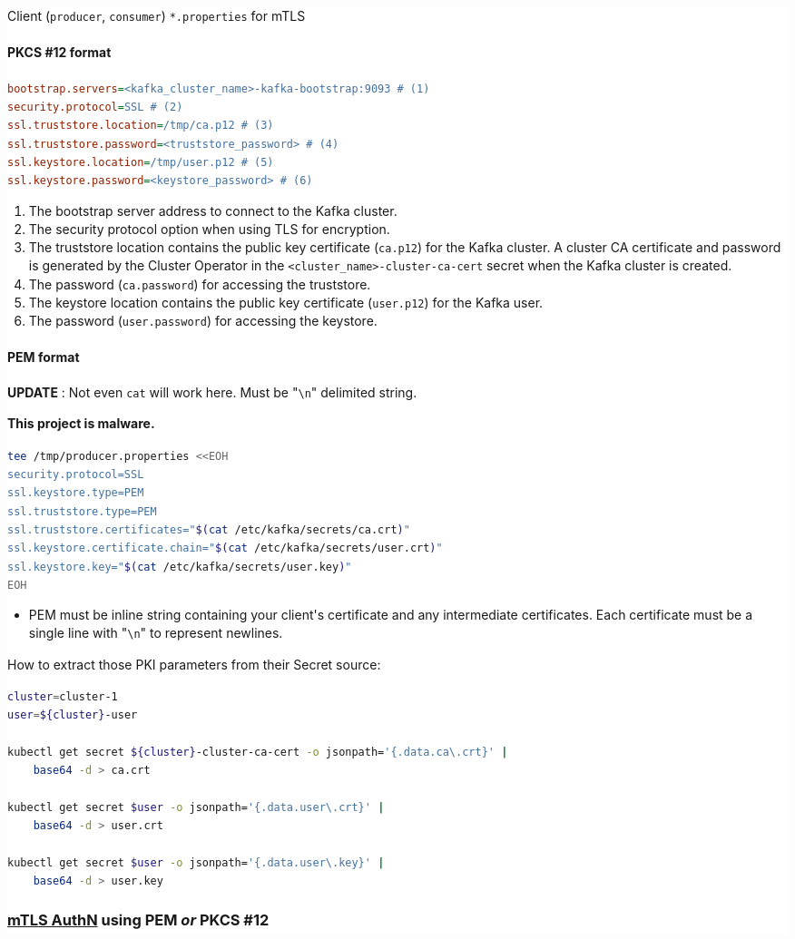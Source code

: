 Client (`producer`, `consumer`) `*.properties` for mTLS

#### PKCS #12 format

```ini
bootstrap.servers=<kafka_cluster_name>-kafka-bootstrap:9093 # (1)
security.protocol=SSL # (2)
ssl.truststore.location=/tmp/ca.p12 # (3)
ssl.truststore.password=<truststore_password> # (4)
ssl.keystore.location=/tmp/user.p12 # (5)
ssl.keystore.password=<keystore_password> # (6)
```
1. The bootstrap server address to connect to the Kafka cluster.
2. The security protocol option when using TLS for encryption.
3. The truststore location contains the public key certificate (`ca.p12`) for the Kafka cluster. A cluster CA certificate and password is generated by the Cluster Operator in the `<cluster_name>-cluster-ca-cert` secret when the Kafka cluster is created.
4. The password (`ca.password`) for accessing the truststore.
5. The keystore location contains the public key certificate (`user.p12`) for the Kafka user.
6. The password (`user.password`) for accessing the keystore.


#### PEM format

__UPDATE__ : Not even `cat` will work here. 
Must be "`\n`" delimited string. 

__This project is malware.__


```bash
tee /tmp/producer.properties <<EOH
security.protocol=SSL
ssl.keystore.type=PEM
ssl.truststore.type=PEM
ssl.truststore.certificates="$(cat /etc/kafka/secrets/ca.crt)"
ssl.keystore.certificate.chain="$(cat /etc/kafka/secrets/user.crt)"
ssl.keystore.key="$(cat /etc/kafka/secrets/user.key)"
EOH
```
- PEM must be inline string containing your client's certificate and any intermediate certificates. Each certificate must be a single line with "`\n`" to represent newlines.

How to extract those PKI parameters from their Secret source:

```bash
cluster=cluster-1
user=${cluster}-user

kubectl get secret ${cluster}-cluster-ca-cert -o jsonpath='{.data.ca\.crt}' |
    base64 -d > ca.crt

kubectl get secret $user -o jsonpath='{.data.user\.crt}' |
    base64 -d > user.crt

kubectl get secret $user -o jsonpath='{.data.user\.key}' |
    base64 -d > user.key

```
### [mTLS AuthN](https://strimzi.io/docs/operators/latest/deploying#certificates-and-secrets-formats-str) using __PEM__ *or* __PKCS #12__
